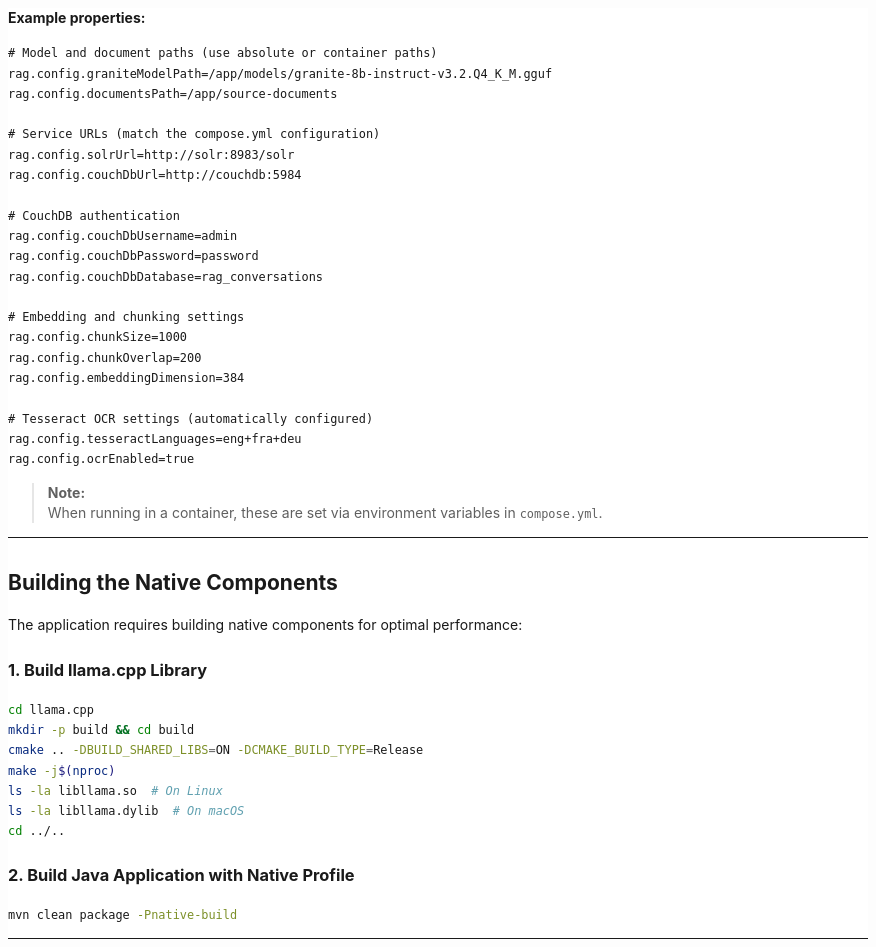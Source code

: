 **Example properties:**

```properties
# Model and document paths (use absolute or container paths)
rag.config.graniteModelPath=/app/models/granite-8b-instruct-v3.2.Q4_K_M.gguf
rag.config.documentsPath=/app/source-documents

# Service URLs (match the compose.yml configuration)
rag.config.solrUrl=http://solr:8983/solr
rag.config.couchDbUrl=http://couchdb:5984

# CouchDB authentication
rag.config.couchDbUsername=admin
rag.config.couchDbPassword=password
rag.config.couchDbDatabase=rag_conversations

# Embedding and chunking settings
rag.config.chunkSize=1000
rag.config.chunkOverlap=200
rag.config.embeddingDimension=384

# Tesseract OCR settings (automatically configured)
rag.config.tesseractLanguages=eng+fra+deu
rag.config.ocrEnabled=true
```

> **Note:**  
> When running in a container, these are set via environment variables in `compose.yml`.

---

## Building the Native Components

The application requires building native components for optimal performance:

### 1. Build llama.cpp Library

```bash
cd llama.cpp
mkdir -p build && cd build
cmake .. -DBUILD_SHARED_LIBS=ON -DCMAKE_BUILD_TYPE=Release
make -j$(nproc)
ls -la libllama.so  # On Linux
ls -la libllama.dylib  # On macOS
cd ../..
```

### 2. Build Java Application with Native Profile

```bash
mvn clean package -Pnative-build
```

---
